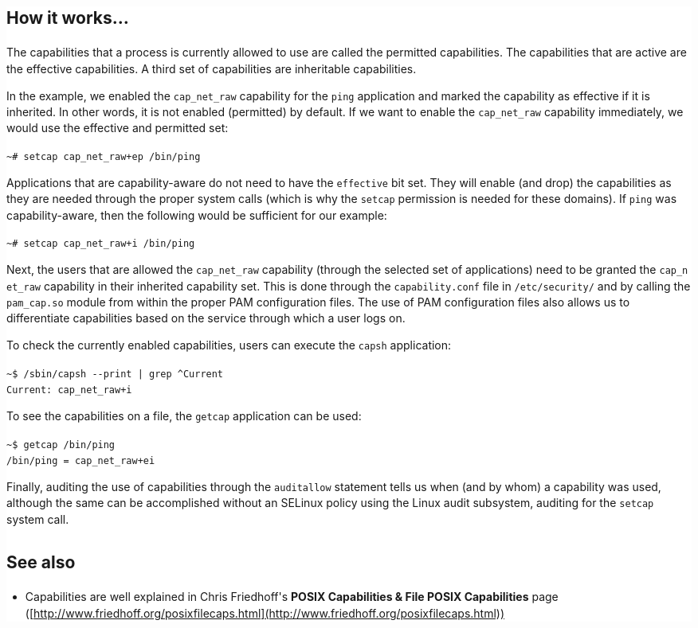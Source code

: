 ## How it works…

The capabilities that a process is currently allowed to use are called the permitted capabilities. The capabilities that are active are the effective capabilities. A third set of capabilities are inheritable capabilities.

In the example, we enabled the `cap_net_raw` capability for the `ping` application and marked the capability as effective if it is inherited. In other words, it is not enabled (permitted) by default. If we want to enable the `cap_net_raw` capability immediately, we would use the effective and permitted set:

```
~# setcap cap_net_raw+ep /bin/ping

```

Applications that are capability-aware do not need to have the `effective` bit set. They will enable (and drop) the capabilities as they are needed through the proper system calls (which is why the `setcap` permission is needed for these domains). If `ping` was capability-aware, then the following would be sufficient for our example:

```
~# setcap cap_net_raw+i /bin/ping

```

Next, the users that are allowed the `cap_net_raw` capability (through the selected set of applications) need to be granted the `cap_net_raw` capability in their inherited capability set. This is done through the `capability.conf` file in `/etc/security/` and by calling the `pam_cap.so` module from within the proper PAM configuration files. The use of PAM configuration files also allows us to differentiate capabilities based on the service through which a user logs on.

To check the currently enabled capabilities, users can execute the `capsh` application:

```
~$ /sbin/capsh --print | grep ^Current
Current: cap_net_raw+i

```

To see the capabilities on a file, the `getcap` application can be used:

```
~$ getcap /bin/ping
/bin/ping = cap_net_raw+ei

```

Finally, auditing the use of capabilities through the `auditallow` statement tells us when (and by whom) a capability was used, although the same can be accomplished without an SELinux policy using the Linux audit subsystem, auditing for the `setcap` system call.

## See also

*   Capabilities are well explained in Chris Friedhoff's **POSIX Capabilities & File POSIX Capabilities** page ([http://www.friedhoff.org/posixfilecaps.html](http://www.friedhoff.org/posixfilecaps.html))
